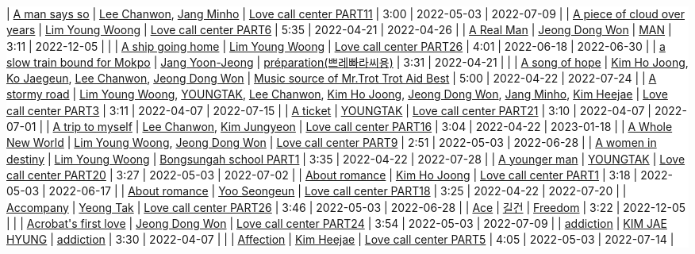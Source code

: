 | [A man says so](https://open.spotify.com/track/5ZBaCiYzVdQkBsp4WAOivY) | [Lee Chanwon](https://open.spotify.com/artist/1XlyP7FKwWs9j8GTdk5m4k), [Jang Minho](https://open.spotify.com/artist/2SeVOe0CXUEKtCq3BR5A0v) | [Love call center PART11](https://open.spotify.com/album/04bfMKJM8TmBmuB4uhAaMW) | 3:00 | 2022-05-03 | 2022-07-09 |
| [A piece of cloud over years](https://open.spotify.com/track/1zHIsz58arpTMGF7u61O6v) | [Lim Young Woong](https://open.spotify.com/artist/75MOYjGEyyH5U4ZFHOPvxR) | [Love call center PART6](https://open.spotify.com/album/13HpqMqyjzlWI8lfNWxHUh) | 5:35 | 2022-04-21 | 2022-04-26 |
| [A Real Man](https://open.spotify.com/track/7E2zRN1q4C0hN3ldjiDaEj) | [Jeong Dong Won](https://open.spotify.com/artist/7fB8Qn00ToFmUY3mAJJSki) | [MAN](https://open.spotify.com/album/68jEx6JgTi7la2zvPCUenu) | 3:11 | 2022-12-05 |  |
| [A ship going home](https://open.spotify.com/track/2GonMSfBRfsiKFa8JnHhEv) | [Lim Young Woong](https://open.spotify.com/artist/75MOYjGEyyH5U4ZFHOPvxR) | [Love call center PART26](https://open.spotify.com/album/5O3IqGbIkx9JZAbfAXVPnW) | 4:01 | 2022-06-18 | 2022-06-30 |
| [a slow train bound for Mokpo](https://open.spotify.com/track/0ug9jyEOvmklMakq7Bjecp) | [Jang Yoon\-Jeong](https://open.spotify.com/artist/1zeaekWal9sG8T6INxaeQM) | [préparation\(쁘레빠라씨용\)](https://open.spotify.com/album/1xjQkHFzTq7G12BixnhXXG) | 3:31 | 2022-04-21 |  |
| [A song of hope](https://open.spotify.com/track/6vAexcl1CdP94yBiN5F6Fq) | [Kim Ho Joong](https://open.spotify.com/artist/4T9AuhR3YqSqaPgXzPiAuH), [Ko Jaegeun](https://open.spotify.com/artist/0gRX6Q2nFjWXH7cwAgmeyb), [Lee Chanwon](https://open.spotify.com/artist/1XlyP7FKwWs9j8GTdk5m4k), [Jeong Dong Won](https://open.spotify.com/artist/7fB8Qn00ToFmUY3mAJJSki) | [Music source of Mr.Trot Trot Aid Best](https://open.spotify.com/album/14UvNhswZOXciZ2nH0d9uR) | 5:00 | 2022-04-22 | 2022-07-24 |
| [A stormy road](https://open.spotify.com/track/7K3eKsMC0AaualoG0oWak9) | [Lim Young Woong](https://open.spotify.com/artist/75MOYjGEyyH5U4ZFHOPvxR), [YOUNGTAK](https://open.spotify.com/artist/0qDHjPB7TJPxYaQ0CWMEU4), [Lee Chanwon](https://open.spotify.com/artist/1XlyP7FKwWs9j8GTdk5m4k), [Kim Ho Joong](https://open.spotify.com/artist/4T9AuhR3YqSqaPgXzPiAuH), [Jeong Dong Won](https://open.spotify.com/artist/7fB8Qn00ToFmUY3mAJJSki), [Jang Minho](https://open.spotify.com/artist/2SeVOe0CXUEKtCq3BR5A0v), [Kim Heejae](https://open.spotify.com/artist/02mf5BLKtAfIkAKozHPmU5) | [Love call center PART3](https://open.spotify.com/album/4yTFiZEUtbItfWaKTa1cOf) | 3:11 | 2022-04-07 | 2022-07-15 |
| [A ticket](https://open.spotify.com/track/7pqfAqNuSjsqidpht2j6yv) | [YOUNGTAK](https://open.spotify.com/artist/0qDHjPB7TJPxYaQ0CWMEU4) | [Love call center PART21](https://open.spotify.com/album/5KVlaX4w5qg5rRa9zrsWxZ) | 3:10 | 2022-04-07 | 2022-07-01 |
| [A trip to myself](https://open.spotify.com/track/3K5YbYz0oiSku3AJPm1Cz1) | [Lee Chanwon](https://open.spotify.com/artist/1XlyP7FKwWs9j8GTdk5m4k), [Kim Jungyeon](https://open.spotify.com/artist/1hYRpUtSjcgh8qwPE0JkRz) | [Love call center PART16](https://open.spotify.com/album/7u8HLtO5WhyaSCGDmciwMT) | 3:04 | 2022-04-22 | 2023-01-18 |
| [A Whole New World](https://open.spotify.com/track/2QQRwYmDg61BHflD6qrK2k) | [Lim Young Woong](https://open.spotify.com/artist/75MOYjGEyyH5U4ZFHOPvxR), [Jeong Dong Won](https://open.spotify.com/artist/7fB8Qn00ToFmUY3mAJJSki) | [Love call center PART9](https://open.spotify.com/album/1lAFblayoSOk4ZzgtqGT0I) | 2:51 | 2022-05-03 | 2022-06-28 |
| [A women in destiny](https://open.spotify.com/track/4QwpIvrAbPl06v5OvR0e1k) | [Lim Young Woong](https://open.spotify.com/artist/75MOYjGEyyH5U4ZFHOPvxR) | [Bongsungah school PART1](https://open.spotify.com/album/2u4uuAYzwv4AsETUiQcssS) | 3:35 | 2022-04-22 | 2022-07-28 |
| [A younger man](https://open.spotify.com/track/5SV47WSaZd7IPtuq5b7gjp) | [YOUNGTAK](https://open.spotify.com/artist/0qDHjPB7TJPxYaQ0CWMEU4) | [Love call center PART20](https://open.spotify.com/album/1fMNZMCXM4NAQEZaaVWQNa) | 3:27 | 2022-05-03 | 2022-07-02 |
| [About romance](https://open.spotify.com/track/10Jck5yMXLyOSHlkW1fcz0) | [Kim Ho Joong](https://open.spotify.com/artist/4T9AuhR3YqSqaPgXzPiAuH) | [Love call center PART1](https://open.spotify.com/album/37u0R2yo6C6LkVnaLsQ3Bh) | 3:18 | 2022-05-03 | 2022-06-17 |
| [About romance](https://open.spotify.com/track/08YadBmpYFC4NAB8YFwVSi) | [Yoo Seongeun](https://open.spotify.com/artist/7xLzQxspztGZLARwjCdYCh) | [Love call center PART18](https://open.spotify.com/album/4keQfQWkLot2MU9LuEho7I) | 3:25 | 2022-04-22 | 2022-07-20 |
| [Accompany](https://open.spotify.com/track/3QsDCeLt59HHAsWLv2aNkY) | [Yeong Tak](https://open.spotify.com/artist/0qDHjPB7TJPxYaQ0CWMEU4) | [Love call center PART26](https://open.spotify.com/album/5O3IqGbIkx9JZAbfAXVPnW) | 3:46 | 2022-05-03 | 2022-06-28 |
| [Ace](https://open.spotify.com/track/0TEKLqzs45Pevjnrsl4ruz) | [길건](https://open.spotify.com/artist/22QCJ7zR43Fn4xEJRhREhG) | [Freedom](https://open.spotify.com/album/6wMoSJl4K6nRdBZextMlVP) | 3:22 | 2022-12-05 |  |
| [Acrobat's first love](https://open.spotify.com/track/0CyWioli3Jfqh9KYwwomk8) | [Jeong Dong Won](https://open.spotify.com/artist/7fB8Qn00ToFmUY3mAJJSki) | [Love call center PART24](https://open.spotify.com/album/5mGrSafaWHAkJ6sCzY8nmG) | 3:54 | 2022-05-03 | 2022-07-09 |
| [addiction](https://open.spotify.com/track/3T21MLVwNG6Qf2KvqStsck) | [KIM JAE HYUNG](https://open.spotify.com/artist/7jPRLZRBxl3CecCaOUpWQH) | [addiction](https://open.spotify.com/album/4Fo8bAywFUH3tok8W2r9B9) | 3:30 | 2022-04-07 |  |
| [Affection](https://open.spotify.com/track/6JdYu71MXicYwaFmfwZp9j) | [Kim Heejae](https://open.spotify.com/artist/02mf5BLKtAfIkAKozHPmU5) | [Love call center PART5](https://open.spotify.com/album/3ZPTpx4D0qqNtXbqrj5tag) | 4:05 | 2022-05-03 | 2022-07-14 |
